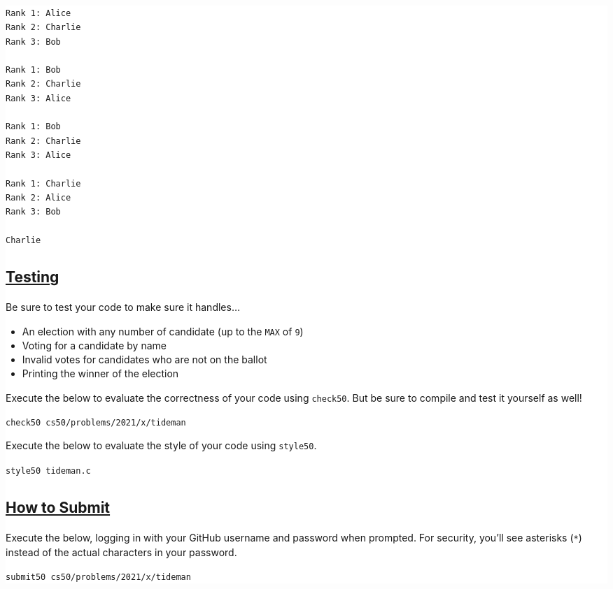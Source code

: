     Rank 1: Alice
    Rank 2: Charlie
    Rank 3: Bob

    Rank 1: Bob
    Rank 2: Charlie
    Rank 3: Alice

    Rank 1: Bob
    Rank 2: Charlie
    Rank 3: Alice

    Rank 1: Charlie
    Rank 2: Alice
    Rank 3: Bob

    Charlie


[Testing](#testing)
-------------------

Be sure to test your code to make sure it handles…

*   An election with any number of candidate (up to the `MAX` of `9`)
*   Voting for a candidate by name
*   Invalid votes for candidates who are not on the ballot
*   Printing the winner of the election

Execute the below to evaluate the correctness of your code using `check50`. But be sure to compile and test it yourself as well!

    check50 cs50/problems/2021/x/tideman


Execute the below to evaluate the style of your code using `style50`.

    style50 tideman.c


[How to Submit](#how-to-submit)
-------------------------------

Execute the below, logging in with your GitHub username and password when prompted. For security, you’ll see asterisks (`*`) instead of the actual characters in your password.

    submit50 cs50/problems/2021/x/tideman
